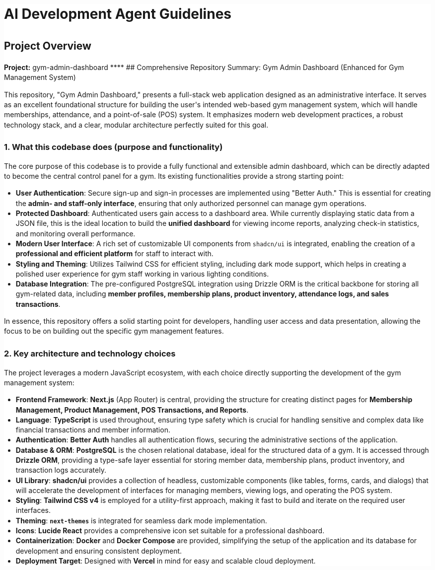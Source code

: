 # AI Development Agent Guidelines

## Project Overview
**Project:** gym-admin-dashboard
**** ## Comprehensive Repository Summary: Gym Admin Dashboard (Enhanced for Gym Management System)

This repository, "Gym Admin Dashboard," presents a full-stack web application designed as an administrative interface. It serves as an excellent foundational structure for building the user's intended web-based gym management system, which will handle memberships, attendance, and a point-of-sale (POS) system. It emphasizes modern web development practices, a robust technology stack, and a clear, modular architecture perfectly suited for this goal.

### 1. What this codebase does (purpose and functionality)

The core purpose of this codebase is to provide a fully functional and extensible admin dashboard, which can be directly adapted to become the central control panel for a gym. Its existing functionalities provide a strong starting point:

*   **User Authentication**: Secure sign-up and sign-in processes are implemented using "Better Auth." This is essential for creating the **admin- and staff-only interface**, ensuring that only authorized personnel can manage gym operations.
*   **Protected Dashboard**: Authenticated users gain access to a dashboard area. While currently displaying static data from a JSON file, this is the ideal location to build the **unified dashboard** for viewing income reports, analyzing check-in statistics, and monitoring overall performance.
*   **Modern User Interface**: A rich set of customizable UI components from `shadcn/ui` is integrated, enabling the creation of a **professional and efficient platform** for staff to interact with.
*   **Styling and Theming**: Utilizes Tailwind CSS for efficient styling, including dark mode support, which helps in creating a polished user experience for gym staff working in various lighting conditions.
*   **Database Integration**: The pre-configured PostgreSQL integration using Drizzle ORM is the critical backbone for storing all gym-related data, including **member profiles, membership plans, product inventory, attendance logs, and sales transactions**.

In essence, this repository offers a solid starting point for developers, handling user access and data presentation, allowing the focus to be on building out the specific gym management features.

### 2. Key architecture and technology choices

The project leverages a modern JavaScript ecosystem, with each choice directly supporting the development of the gym management system:

*   **Frontend Framework**: **Next.js** (App Router) is central, providing the structure for creating distinct pages for **Membership Management, Product Management, POS Transactions, and Reports**.
*   **Language**: **TypeScript** is used throughout, ensuring type safety which is crucial for handling sensitive and complex data like financial transactions and member information.
*   **Authentication**: **Better Auth** handles all authentication flows, securing the administrative sections of the application.
*   **Database & ORM**: **PostgreSQL** is the chosen relational database, ideal for the structured data of a gym. It is accessed through **Drizzle ORM**, providing a type-safe layer essential for storing member data, membership plans, product inventory, and transaction logs accurately.
*   **UI Library**: **shadcn/ui** provides a collection of headless, customizable components (like tables, forms, cards, and dialogs) that will accelerate the development of interfaces for managing members, viewing logs, and operating the POS system.
*   **Styling**: **Tailwind CSS v4** is employed for a utility-first approach, making it fast to build and iterate on the required user interfaces.
*   **Theming**: **`next-themes`** is integrated for seamless dark mode implementation.
*   **Icons**: **Lucide React** provides a comprehensive icon set suitable for a professional dashboard.
*   **Containerization**: **Docker** and **Docker Compose** are provided, simplifying the setup of the application and its database for development and ensuring consistent deployment.
*   **Deployment Target**: Designed with **Vercel** in mind for easy and scalable cloud deployment.
